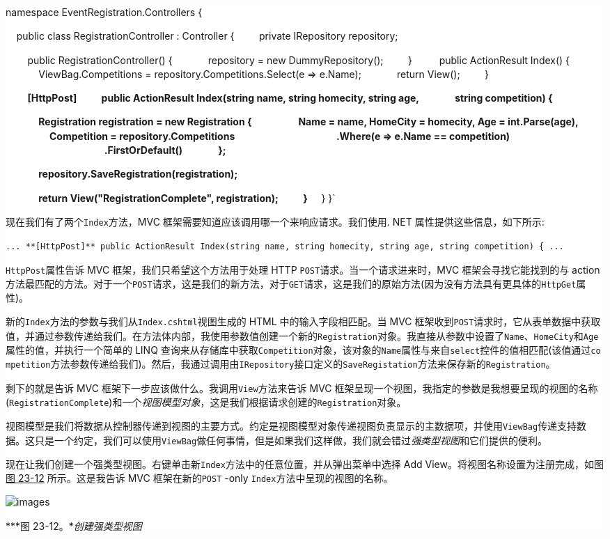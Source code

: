namespace EventRegistration.Controllers {

    public class RegistrationController : Controller {
        private IRepository repository;

        public RegistrationController() {
            repository = new DummyRepository();
        }` `        public ActionResult Index() {
            ViewBag.Competitions = repository.Competitions.Select(e => e.Name);
            return View();
        }

        **[HttpPost]**
        **public ActionResult Index(string name, string homecity, string age,**
            **string competition) {**

            **Registration registration = new Registration {**
                **Name = name, HomeCity = homecity, Age = int.Parse(age),**
                **Competition = repository.Competitions**
                                    **.Where(e => e.Name == competition)**
                                    **.FirstOrDefault()**
            **};**

            **repository.SaveRegistration(registration);**

            **return View("RegistrationComplete", registration);**
        **}**
    }
}`

现在我们有了两个`Index`方法，MVC 框架需要知道应该调用哪一个来响应请求。我们使用. NET 属性提供这些信息，如下所示:

`...
**[HttpPost]**
public ActionResult Index(string name, string homecity, string age, string competition) {
...`

`HttpPost`属性告诉 MVC 框架，我们只希望这个方法用于处理 HTTP `POST`请求。当一个请求进来时，MVC 框架会寻找它能找到的与 action 方法最匹配的方法。对于一个`POST`请求，这是我们的新方法，对于`GET`请求，这是我们的原始方法(因为没有方法具有更具体的`HttpGet`属性)。

新的`Index`方法的参数与我们从`Index.cshtml`视图生成的 HTML 中的输入字段相匹配。当 MVC 框架收到`POST`请求时，它从表单数据中获取值，并通过参数传递给我们。在方法体内部，我使用参数值创建一个新的`Registration`对象。我直接从参数中设置了`Name`、`HomeCity`和`Age`属性的值，并执行一个简单的 LINQ 查询来从存储库中获取`Competition`对象，该对象的`Name`属性与来自`select`控件的值相匹配(该值通过`competition`方法参数传递给我们)。然后，我通过调用由`IRepository`接口定义的`SaveRegistation`方法来保存新的`Registration`。

剩下的就是告诉 MVC 框架下一步应该做什么。我调用`View`方法来告诉 MVC 框架呈现一个视图，我指定的参数是我想要呈现的视图的名称(`RegistrationComplete`)和一个*视图模型对象*，这是我们根据请求创建的`Registration`对象。

视图模型是我们将数据从控制器传递到视图的主要方式。约定是视图模型对象传递视图负责显示的主数据项，并使用`ViewBag`传递支持数据。这只是一个约定，我们可以使用`ViewBag`做任何事情，但是如果我们这样做，我们就会错过*强类型视图*和它们提供的便利。

现在让我们创建一个强类型视图。右键单击新`Index`方法中的任意位置，并从弹出菜单中选择 Add View。将视图名称设置为注册完成，如图[图 23-12](#fig_23_12) 所示。这是我告诉 MVC 框架在新的`POST` -only `Index`方法中呈现的视图的名称。

![images](images/2312.jpg)

***图 23-12。**创建强类型视图*
